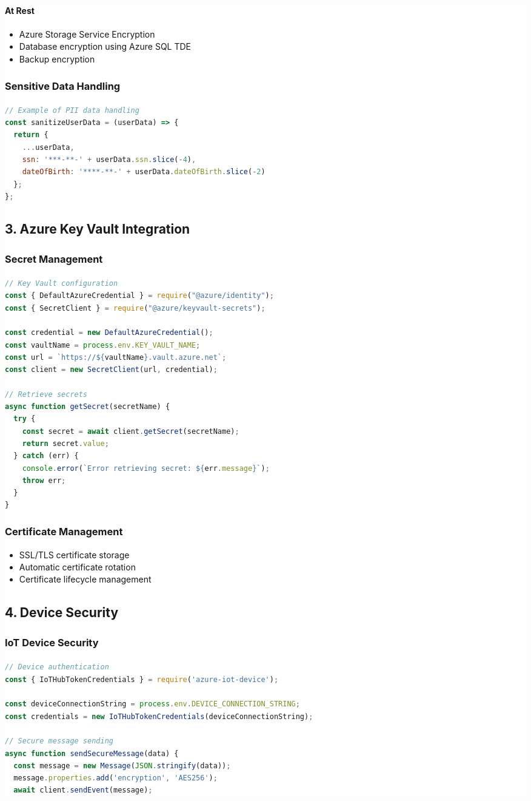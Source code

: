 #### At Rest
- Azure Storage Service Encryption
- Database encryption using Azure SQL TDE
- Backup encryption

### Sensitive Data Handling
```javascript
// Example of PII data handling
const sanitizeUserData = (userData) => {
  return {
    ...userData,
    ssn: '***-**-' + userData.ssn.slice(-4),
    dateOfBirth: '****-**-' + userData.dateOfBirth.slice(-2)
  };
};
```

## 3. Azure Key Vault Integration

### Secret Management
```javascript
// Key Vault configuration
const { DefaultAzureCredential } = require("@azure/identity");
const { SecretClient } = require("@azure/keyvault-secrets");

const credential = new DefaultAzureCredential();
const vaultName = process.env.KEY_VAULT_NAME;
const url = `https://${vaultName}.vault.azure.net`;
const client = new SecretClient(url, credential);

// Retrieve secrets
async function getSecret(secretName) {
  try {
    const secret = await client.getSecret(secretName);
    return secret.value;
  } catch (err) {
    console.error(`Error retrieving secret: ${err.message}`);
    throw err;
  }
}
```

### Certificate Management
- SSL/TLS certificate storage
- Automatic certificate rotation
- Certificate lifecycle management

## 4. Device Security

### IoT Device Security
```javascript
// Device authentication
const { IoTHubTokenCredentials } = require('azure-iot-device');

const deviceConnectionString = process.env.DEVICE_CONNECTION_STRING;
const credentials = new IoTHubTokenCredentials(deviceConnectionString);

// Secure message sending
async function sendSecureMessage(data) {
  const message = new Message(JSON.stringify(data));
  message.properties.add('encryption', 'AES256');
  await client.sendEvent(message);
```